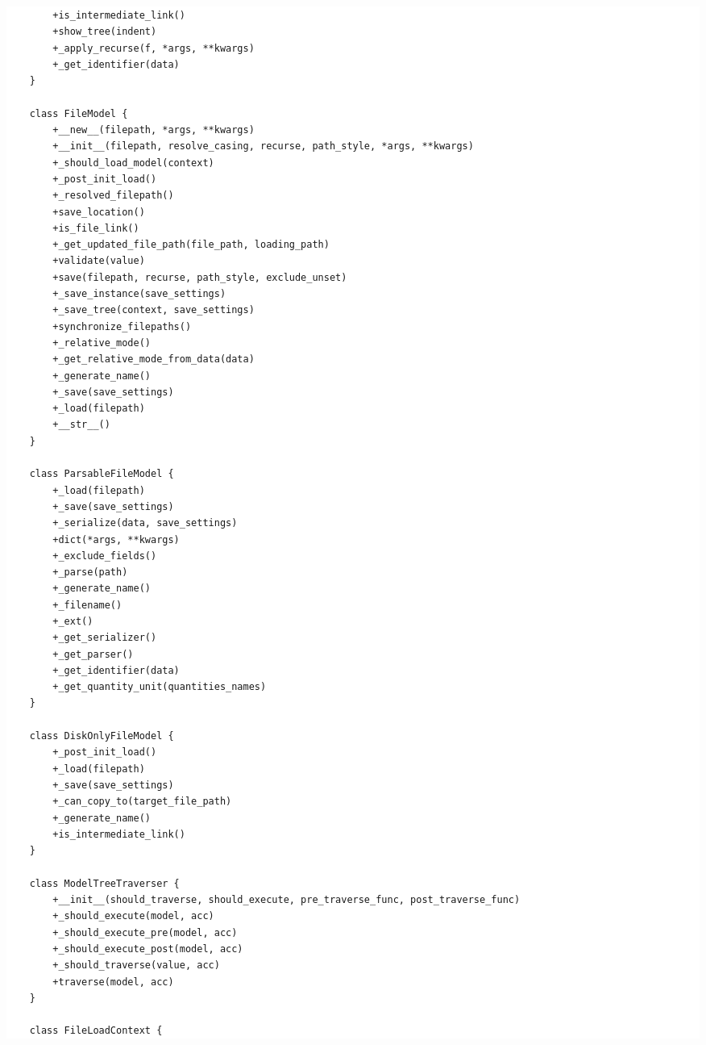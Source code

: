 ```mermaid
        +is_intermediate_link()
        +show_tree(indent)
        +_apply_recurse(f, *args, **kwargs)
        +_get_identifier(data)
    }
    
    class FileModel {
        +__new__(filepath, *args, **kwargs)
        +__init__(filepath, resolve_casing, recurse, path_style, *args, **kwargs)
        +_should_load_model(context)
        +_post_init_load()
        +_resolved_filepath()
        +save_location()
        +is_file_link()
        +_get_updated_file_path(file_path, loading_path)
        +validate(value)
        +save(filepath, recurse, path_style, exclude_unset)
        +_save_instance(save_settings)
        +_save_tree(context, save_settings)
        +synchronize_filepaths()
        +_relative_mode()
        +_get_relative_mode_from_data(data)
        +_generate_name()
        +_save(save_settings)
        +_load(filepath)
        +__str__()
    }
    
    class ParsableFileModel {
        +_load(filepath)
        +_save(save_settings)
        +_serialize(data, save_settings)
        +dict(*args, **kwargs)
        +_exclude_fields()
        +_parse(path)
        +_generate_name()
        +_filename()
        +_ext()
        +_get_serializer()
        +_get_parser()
        +_get_identifier(data)
        +_get_quantity_unit(quantities_names)
    }
    
    class DiskOnlyFileModel {
        +_post_init_load()
        +_load(filepath)
        +_save(save_settings)
        +_can_copy_to(target_file_path)
        +_generate_name()
        +is_intermediate_link()
    }
    
    class ModelTreeTraverser {
        +__init__(should_traverse, should_execute, pre_traverse_func, post_traverse_func)
        +_should_execute(model, acc)
        +_should_execute_pre(model, acc)
        +_should_execute_post(model, acc)
        +_should_traverse(value, acc)
        +traverse(model, acc)
    }
    
    class FileLoadContext {
```